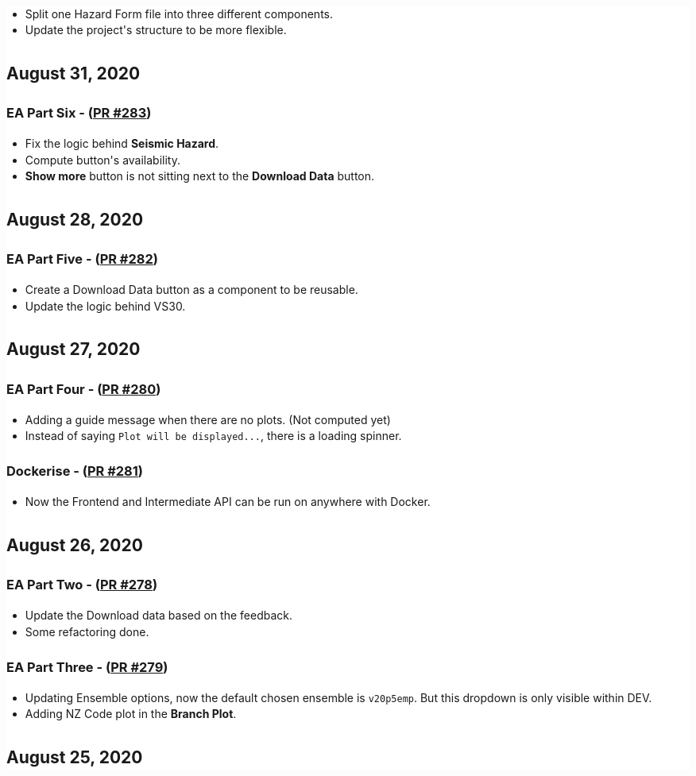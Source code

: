 - Split one Hazard Form file into three different components.
- Update the project's structure to be more flexible.

## August 31, 2020

### EA Part Six - ([PR #283](https://github.com/ucgmsim/seistech/pull/283))

- Fix the logic behind **Seismic Hazard**.
- Compute button's availability.
- **Show more** button is not sitting next to the **Download Data** button.

## August 28, 2020

### EA Part Five - ([PR #282](https://github.com/ucgmsim/seistech/pull/282))

- Create a Download Data button as a component to be reusable.
- Update the logic behind VS30.

## August 27, 2020

### EA Part Four - ([PR #280](https://github.com/ucgmsim/seistech/pull/280))

- Adding a guide message when there are no plots. (Not computed yet)
- Instead of saying `Plot will be displayed...`, there is a loading spinner.

### Dockerise - ([PR #281](https://github.com/ucgmsim/seistech/pull/281))

- Now the Frontend and Intermediate API can be run on anywhere with Docker.

## August 26, 2020

### EA Part Two - ([PR #278](https://github.com/ucgmsim/seistech/pull/278))

- Update the Download data based on the feedback.
- Some refactoring done.

### EA Part Three - ([PR #279](https://github.com/ucgmsim/seistech/pull/279))

- Updating Ensemble options, now the default chosen ensemble is `v20p5emp`. But this dropdown is only visible within DEV.
- Adding NZ Code plot in the **Branch Plot**.

## August 25, 2020
